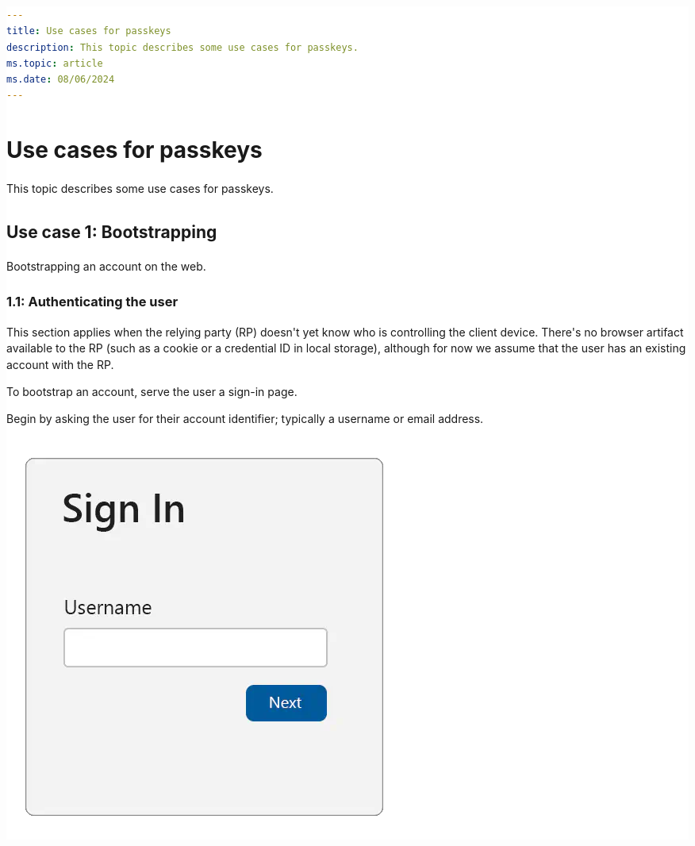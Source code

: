 ```yaml
---
title: Use cases for passkeys
description: This topic describes some use cases for passkeys.
ms.topic: article
ms.date: 08/06/2024
---
```


# Use cases for passkeys

This topic describes some use cases for passkeys.

## Use case 1: Bootstrapping

Bootstrapping an account on the web.

### 1.1: Authenticating the user

This section applies when the relying party (RP) doesn't yet know who is controlling the client device. There's no browser artifact available to the RP (such as a cookie or a credential ID in local storage), although for now we assume that the user has an existing account with the RP.

To bootstrap an account, serve the user a sign-in page.

Begin by asking the user for their account identifier; typically a username or email address.

![Sign in](images/bootstrapping-1.png)

